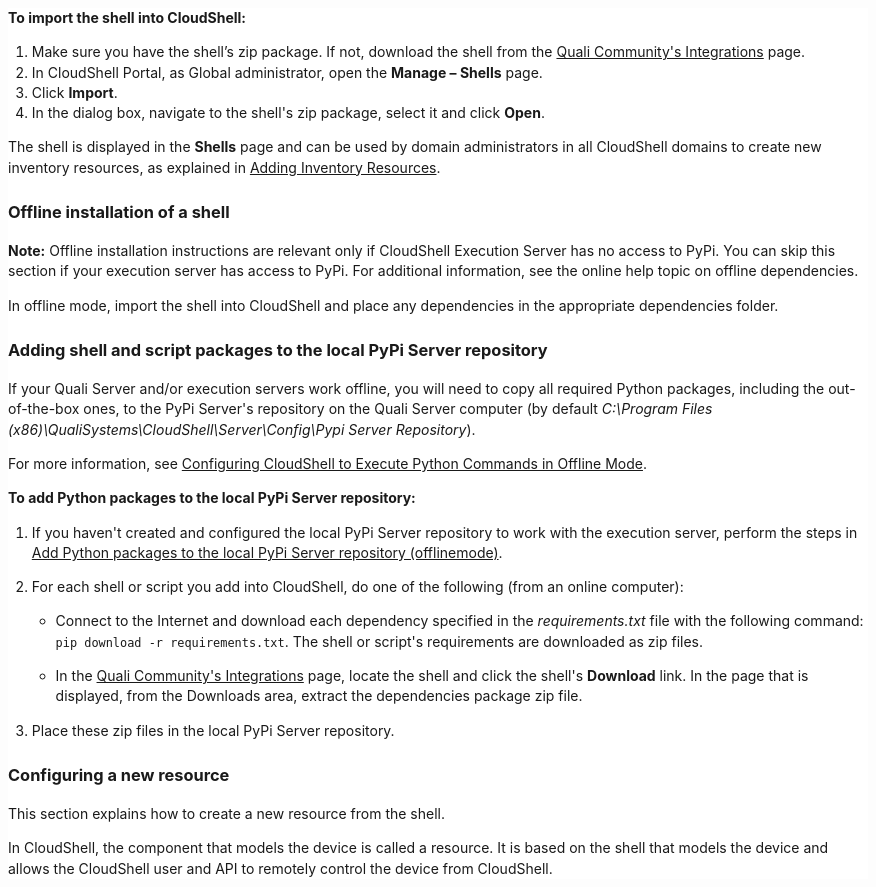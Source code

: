 **To import the shell into CloudShell:**
  1. Make sure you have the shell’s zip package. If not, download the shell from the [Quali Community's Integrations](https://community.quali.com/integrations) page.
  2. In CloudShell Portal, as Global administrator, open the **Manage – Shells** page.
  3. Click **Import**.
  4. In the dialog box, navigate to the shell's zip package, select it and click **Open**.

The shell is displayed in the **Shells** page and can be used by domain administrators in all CloudShell domains to create new inventory resources, as explained in [Adding Inventory Resources](http://help.quali.com/Online%20Help/9.0/Portal/Content/CSP/INVN/Add-Rsrc-Tmplt.htm?Highlight=adding%20inventory%20resources). 

### Offline installation of a shell

**Note:** Offline installation instructions are relevant only if CloudShell Execution Server has no access to PyPi. You can skip this section if your execution server has access to PyPi. For additional information, see the online help topic on offline dependencies.

In offline mode, import the shell into CloudShell and place any dependencies in the appropriate dependencies folder. 

### Adding shell and script packages to the local PyPi Server repository
If your Quali Server and/or execution servers work offline, you will need to copy all required Python packages, including the out-of-the-box ones, to the PyPi Server's repository on the Quali Server computer (by default *C:\Program Files (x86)\QualiSystems\CloudShell\Server\Config\Pypi Server Repository*).

For more information, see [Configuring CloudShell to Execute Python Commands in Offline Mode](http://help.quali.com/Online%20Help/9.0/Portal/Content/Admn/Cnfgr-Pyth-Env-Wrk-Offln.htm?Highlight=Configuring%20CloudShell%20to%20Execute%20Python%20Commands%20in%20Offline%20Mode).

**To add Python packages to the local PyPi Server repository:**
  1. If you haven't created and configured the local PyPi Server repository to work with the execution server, perform the steps in [Add Python packages to the local PyPi Server repository (offlinemode)](http://help.quali.com/Online%20Help/9.0/Portal/Content/Admn/Cnfgr-Pyth-Env-Wrk-Offln.htm?Highlight=offline%20dependencies#Add). 
  2. For each shell or script you add into CloudShell, do one of the following (from an online computer):
      * Connect to the Internet and download each dependency specified in the *requirements.txt* file with the following command: 
`pip download -r requirements.txt`. 
     The shell or script's requirements are downloaded as zip files.

      * In the [Quali Community's Integrations](https://community.quali.com/integrations) page, locate the shell and click the shell's **Download** link. In the page that is displayed, from the Downloads area, extract the dependencies package zip file.

3. Place these zip files in the local PyPi Server repository.
 
### Configuring a new resource
This section explains how to create a new resource from the shell.

In CloudShell, the component that models the device is called a resource. It is based on the shell that models the device and allows the CloudShell user and API to remotely control the device from CloudShell.
